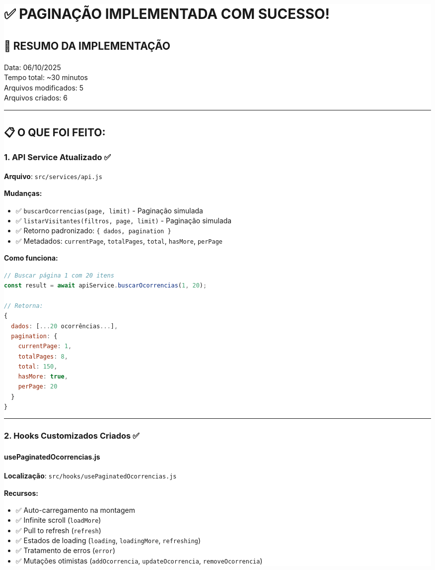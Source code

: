 # ✅ PAGINAÇÃO IMPLEMENTADA COM SUCESSO!

## 🎉 **RESUMO DA IMPLEMENTAÇÃO**

Data: 06/10/2025  
Tempo total: ~30 minutos  
Arquivos modificados: 5  
Arquivos criados: 6  

---

## 📋 **O QUE FOI FEITO:**

### **1. API Service Atualizado** ✅

**Arquivo**: `src/services/api.js`

**Mudanças:**
- ✅ `buscarOcorrencias(page, limit)` - Paginação simulada
- ✅ `listarVisitantes(filtros, page, limit)` - Paginação simulada
- ✅ Retorno padronizado: `{ dados, pagination }`
- ✅ Metadados: `currentPage`, `totalPages`, `total`, `hasMore`, `perPage`

**Como funciona:**
```javascript
// Buscar página 1 com 20 itens
const result = await apiService.buscarOcorrencias(1, 20);

// Retorna:
{
  dados: [...20 ocorrências...],
  pagination: {
    currentPage: 1,
    totalPages: 8,
    total: 150,
    hasMore: true,
    perPage: 20
  }
}
```

---

### **2. Hooks Customizados Criados** ✅

#### **usePaginatedOcorrencias.js** 

**Localização**: `src/hooks/usePaginatedOcorrencias.js`

**Recursos:**
- ✅ Auto-carregamento na montagem
- ✅ Infinite scroll (`loadMore`)
- ✅ Pull to refresh (`refresh`)
- ✅ Estados de loading (`loading`, `loadingMore`, `refreshing`)
- ✅ Tratamento de erros (`error`)
- ✅ Mutações otimistas (`addOcorrencia`, `updateOcorrencia`, `removeOcorrencia`)
